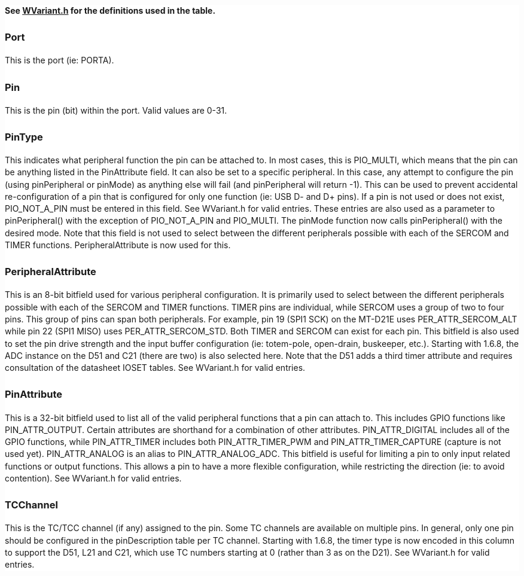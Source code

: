 **See [WVariant.h](https://github.com/mattairtech/ArduinoCore-samd/tree/master/cores/arduino/WVariant.h) for the definitions used in the table.**

### Port
This is the port (ie: PORTA).

### Pin
This is the pin (bit) within the port. Valid values are 0-31.

### PinType
This indicates what peripheral function the pin can be attached to. In most cases,
this is PIO_MULTI, which means that the pin can be anything listed in the PinAttribute
field. It can also be set to a specific peripheral. In this case, any attempt to
configure the pin (using pinPeripheral or pinMode) as anything else will fail (and
pinPeripheral will return -1). This can be used to prevent accidental re-configuration
of a pin that is configured for only one function (ie: USB D- and D+ pins). If a pin
is not used or does not exist, PIO_NOT_A_PIN must be entered in this field. See
WVariant.h for valid entries. These entries are also used as a parameter to
pinPeripheral() with the exception of PIO_NOT_A_PIN and PIO_MULTI. The pinMode function
now calls pinPeripheral() with the desired mode. Note that this field is not used to
select between the different peripherals possible with each of the SERCOM and TIMER
functions. PeripheralAttribute is now used for this.

### PeripheralAttribute
This is an 8-bit bitfield used for various peripheral configuration. It is primarily
used to select between the different peripherals possible with each of the SERCOM and
TIMER functions. TIMER pins are individual, while SERCOM uses a group of two to four
pins. This group of pins can span both peripherals. For example, pin 19 (SPI1 SCK) on
the MT-D21E uses PER_ATTR_SERCOM_ALT while pin 22 (SPI1 MISO) uses PER_ATTR_SERCOM_STD.
Both TIMER and SERCOM can exist for each pin. This bitfield is also used to set the
pin drive strength and the input buffer configuration (ie: totem-pole, open-drain,
buskeeper, etc.). Starting with 1.6.8, the ADC instance on the D51 and C21 (there are
two) is also selected here. Note that the D51 adds a third timer attribute and
requires consultation of the datasheet IOSET tables. See WVariant.h for valid entries.

### PinAttribute
This is a 32-bit bitfield used to list all of the valid peripheral functions that a
pin can attach to. This includes GPIO functions like PIN_ATTR_OUTPUT. Certain
attributes are shorthand for a combination of other attributes. PIN_ATTR_DIGITAL
includes all of the GPIO functions, while PIN_ATTR_TIMER includes both
PIN_ATTR_TIMER_PWM and PIN_ATTR_TIMER_CAPTURE (capture is not used yet).
PIN_ATTR_ANALOG is an alias to PIN_ATTR_ANALOG_ADC. This bitfield is useful for
limiting a pin to only input related functions or output functions. This allows a pin
to have a more flexible configuration, while restricting the direction (ie: to avoid
contention). See WVariant.h for valid entries.

### TCChannel
This is the TC/TCC channel (if any) assigned to the pin. Some TC channels are available
on multiple pins. In general, only one pin should be configured in the pinDescription
table per TC channel. Starting with 1.6.8, the timer type is now encoded in this column
to support the D51, L21 and C21, which use TC numbers starting at 0 (rather than 3 as on
the D21). See WVariant.h for valid entries.

